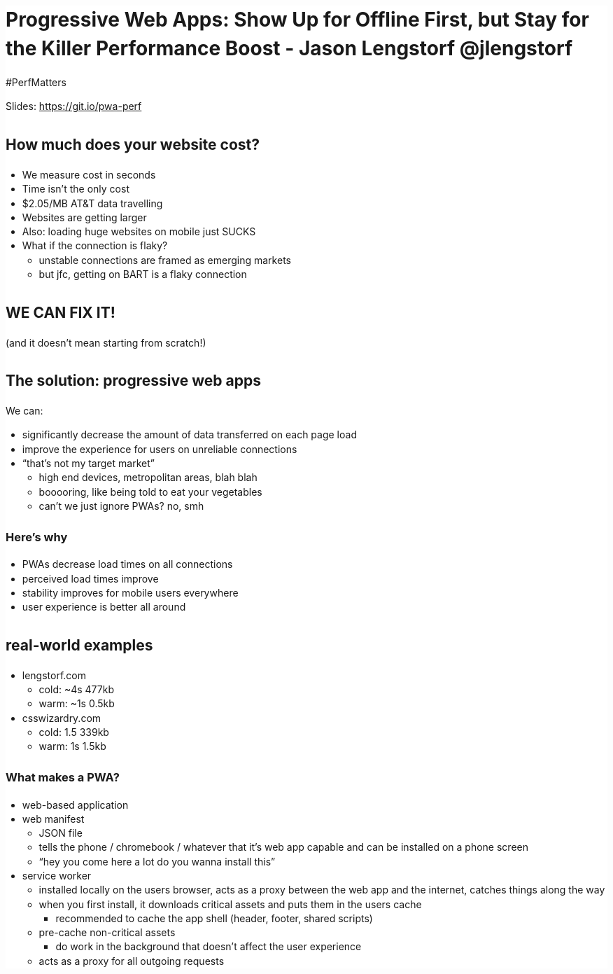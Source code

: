 # Progressive Web Apps: Show Up for Offline First, but Stay for the Killer Performance Boost - Jason Lengstorf @jlengstorf
 #PerfMatters

Slides: https://git.io/pwa-perf

## How much does your website **cost**?
- We measure cost in seconds
- Time isn’t the only cost
- $2.05/MB AT&T data travelling
- Websites are getting larger
- Also: loading huge websites on mobile just SUCKS
- What if the connection is flaky?
	- unstable connections are framed as emerging markets
	- but jfc, getting on BART is a flaky connection

## WE CAN  FIX IT!
(and it doesn’t mean starting from scratch!)

## The solution: progressive web apps
We can:
- significantly decrease the amount of data transferred on each page load
- improve the experience for users on unreliable connections
- “that’s not my target market”
	- high end devices, metropolitan areas, blah blah
	- booooring, like being told to eat your vegetables
	- can’t we just ignore PWAs? no, smh

### Here’s why
- PWAs decrease load times on all connections
- perceived load times improve
- stability improves for mobile users everywhere
- user experience is better all around

## real-world examples
- lengstorf.com
	- cold: ~4s 477kb
	- warm: ~1s 0.5kb
- csswizardry.com
	- cold: 1.5 339kb
	- warm: 1s 1.5kb

### What makes a PWA?
- web-based application
- web manifest
	- JSON file
	- tells the phone / chromebook / whatever that it’s web app capable and can be installed on a phone screen
	- “hey you come here a lot do you wanna install this” 
- service worker
	- installed locally on the users browser, acts as a proxy between the web app and the internet, catches things along the way
	- when you first install, it downloads critical assets and puts them in the users cache
		- recommended to cache the app shell (header, footer, shared scripts)
	- pre-cache non-critical assets
		- do work in the background that doesn’t affect the user experience
	- acts as a proxy for all outgoing requests